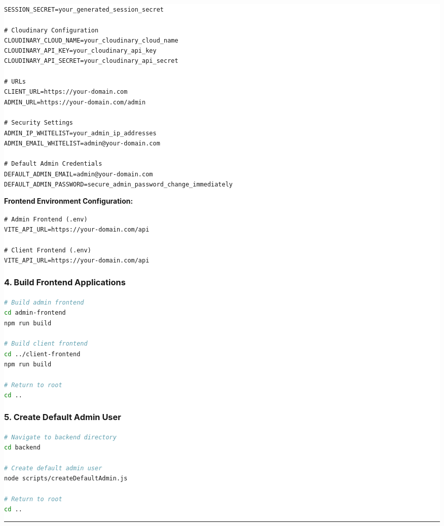 ```env
SESSION_SECRET=your_generated_session_secret

# Cloudinary Configuration
CLOUDINARY_CLOUD_NAME=your_cloudinary_cloud_name
CLOUDINARY_API_KEY=your_cloudinary_api_key
CLOUDINARY_API_SECRET=your_cloudinary_api_secret

# URLs
CLIENT_URL=https://your-domain.com
ADMIN_URL=https://your-domain.com/admin

# Security Settings
ADMIN_IP_WHITELIST=your_admin_ip_addresses
ADMIN_EMAIL_WHITELIST=admin@your-domain.com

# Default Admin Credentials
DEFAULT_ADMIN_EMAIL=admin@your-domain.com
DEFAULT_ADMIN_PASSWORD=secure_admin_password_change_immediately
```

**Frontend Environment Configuration:**
```env
# Admin Frontend (.env)
VITE_API_URL=https://your-domain.com/api

# Client Frontend (.env)
VITE_API_URL=https://your-domain.com/api
```

### 4. Build Frontend Applications
```bash
# Build admin frontend
cd admin-frontend
npm run build

# Build client frontend
cd ../client-frontend
npm run build

# Return to root
cd ..
```

### 5. Create Default Admin User
```bash
# Navigate to backend directory
cd backend

# Create default admin user
node scripts/createDefaultAdmin.js

# Return to root
cd ..
```

---